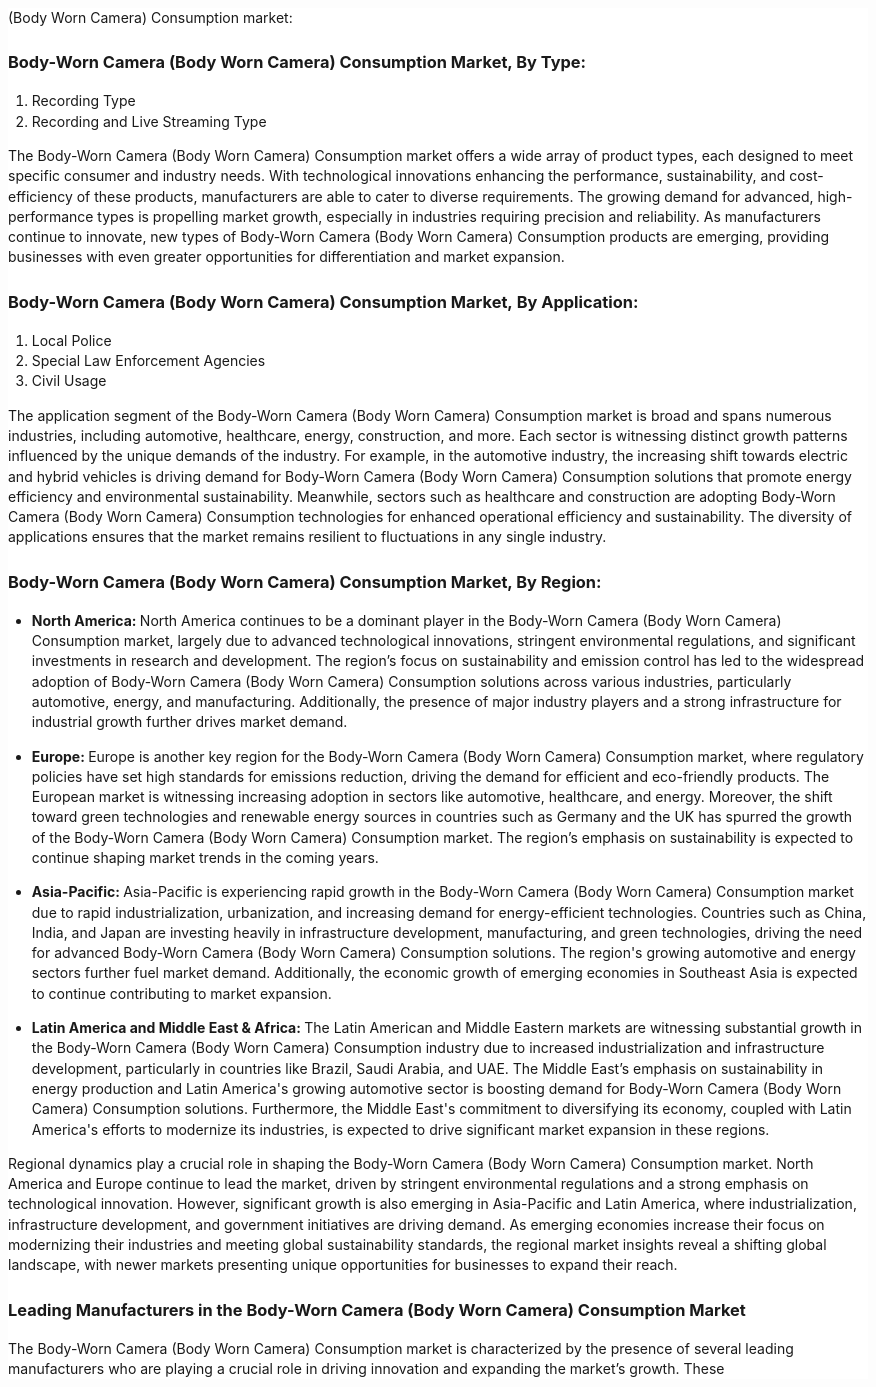 (Body Worn Camera) Consumption market:</p><h3><strong>Body-Worn Camera (Body Worn Camera) Consumption Market, By Type:<br /></strong></h3><ol><li>Recording Type<li> Recording and Live Streaming Type</li></ol><p>The Body-Worn Camera (Body Worn Camera) Consumption market offers a wide array of product types, each designed to meet specific consumer and industry needs. With technological innovations enhancing the performance, sustainability, and cost-efficiency of these products, manufacturers are able to cater to diverse requirements. The growing demand for advanced, high-performance types is propelling market growth, especially in industries requiring precision and reliability. As manufacturers continue to innovate, new types of Body-Worn Camera (Body Worn Camera) Consumption products are emerging, providing businesses with even greater opportunities for differentiation and market expansion.</p><h3>Body-Worn Camera (Body Worn Camera) Consumption Market,&nbsp;By Application:</h3><ol><li>Local Police<li> Special Law Enforcement Agencies<li> Civil Usage</li></ol><p>The application segment of the Body-Worn Camera (Body Worn Camera) Consumption market is broad and spans numerous industries, including automotive, healthcare, energy, construction, and more. Each sector is witnessing distinct growth patterns influenced by the unique demands of the industry. For example, in the automotive industry, the increasing shift towards electric and hybrid vehicles is driving demand for Body-Worn Camera (Body Worn Camera) Consumption solutions that promote energy efficiency and environmental sustainability. Meanwhile, sectors such as healthcare and construction are adopting Body-Worn Camera (Body Worn Camera) Consumption technologies for enhanced operational efficiency and sustainability. The diversity of applications ensures that the market remains resilient to fluctuations in any single industry.</p><h3>Body-Worn Camera (Body Worn Camera) Consumption Market, By Region:</h3><ul><li><p><strong>North America:&nbsp;</strong>North America continues to be a dominant player in the Body-Worn Camera (Body Worn Camera) Consumption market, largely due to advanced technological innovations, stringent environmental regulations, and significant investments in research and development. The region&rsquo;s focus on sustainability and emission control has led to the widespread adoption of Body-Worn Camera (Body Worn Camera) Consumption solutions across various industries, particularly automotive, energy, and manufacturing. Additionally, the presence of major industry players and a strong infrastructure for industrial growth further drives market demand.</p></li><li><p><strong><strong>Europe:&nbsp;</strong></strong>Europe is another key region for the Body-Worn Camera (Body Worn Camera) Consumption market, where regulatory policies have set high standards for emissions reduction, driving the demand for efficient and eco-friendly products. The European market is witnessing increasing adoption in sectors like automotive, healthcare, and energy. Moreover, the shift toward green technologies and renewable energy sources in countries such as Germany and the UK has spurred the growth of the Body-Worn Camera (Body Worn Camera) Consumption market. The region&rsquo;s emphasis on sustainability is expected to continue shaping market trends in the coming years.</p></li><li><p><strong><strong>Asia-Pacific:&nbsp;</strong></strong>Asia-Pacific is experiencing rapid growth in the Body-Worn Camera (Body Worn Camera) Consumption market due to rapid industrialization, urbanization, and increasing demand for energy-efficient technologies. Countries such as China, India, and Japan are investing heavily in infrastructure development, manufacturing, and green technologies, driving the need for advanced Body-Worn Camera (Body Worn Camera) Consumption solutions. The region's growing automotive and energy sectors further fuel market demand. Additionally, the economic growth of emerging economies in Southeast Asia is expected to continue contributing to market expansion.</p></li><li><p><strong><strong>Latin America and Middle East &amp; Africa:&nbsp;</strong></strong>The Latin American and Middle Eastern markets are witnessing substantial growth in the Body-Worn Camera (Body Worn Camera) Consumption industry due to increased industrialization and infrastructure development, particularly in countries like Brazil, Saudi Arabia, and UAE. The Middle East&rsquo;s emphasis on sustainability in energy production and Latin America's growing automotive sector is boosting demand for Body-Worn Camera (Body Worn Camera) Consumption solutions. Furthermore, the Middle East's commitment to diversifying its economy, coupled with Latin America's efforts to modernize its industries, is expected to drive significant market expansion in these regions.</p></li></ul><p>Regional dynamics play a crucial role in shaping the Body-Worn Camera (Body Worn Camera) Consumption market. North America and Europe continue to lead the market, driven by stringent environmental regulations and a strong emphasis on technological innovation. However, significant growth is also emerging in Asia-Pacific and Latin America, where industrialization, infrastructure development, and government initiatives are driving demand. As emerging economies increase their focus on modernizing their industries and meeting global sustainability standards, the regional market insights reveal a shifting global landscape, with newer markets presenting unique opportunities for businesses to expand their reach.</p><h3><strong>Leading Manufacturers in the Body-Worn Camera (Body Worn Camera) Consumption Market</strong></h3><p>The Body-Worn Camera (Body Worn Camera) Consumption market is characterized by the presence of several leading manufacturers who are playing a crucial role in driving innovation and expanding the market&rsquo;s growth. These